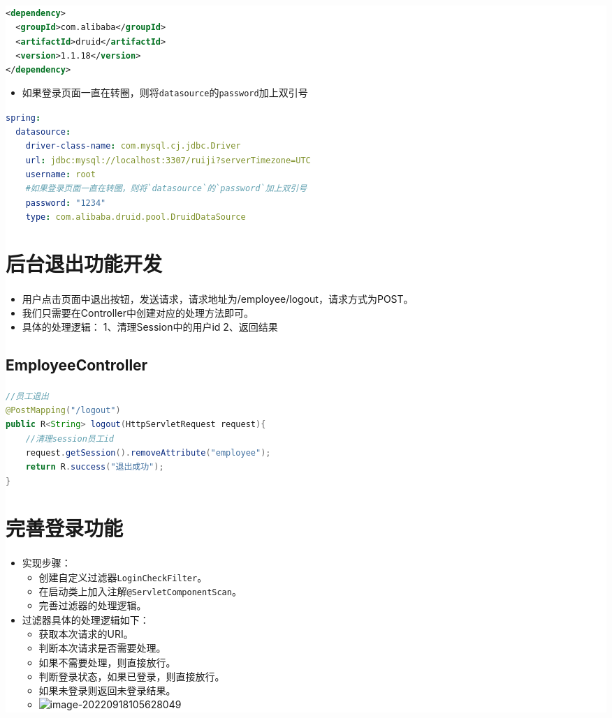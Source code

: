 ```xml
<dependency>
  <groupId>com.alibaba</groupId>
  <artifactId>druid</artifactId>
  <version>1.1.18</version>
</dependency>
```

* 如果登录页面一直在转圈，则将`datasource`的`password`加上双引号

```yaml
spring:
  datasource:
    driver-class-name: com.mysql.cj.jdbc.Driver
    url: jdbc:mysql://localhost:3307/ruiji?serverTimezone=UTC
    username: root
    #如果登录页面一直在转圈，则将`datasource`的`password`加上双引号
    password: "1234"
    type: com.alibaba.druid.pool.DruidDataSource
```

# 后台退出功能开发

* 用户点击页面中退出按钮，发送请求，请求地址为/employee/logout，请求方式为POST。
* 我们只需要在Controller中创建对应的处理方法即可。
* 具体的处理逻辑：
  1、清理Session中的用户id
  2、返回结果

## EmployeeController

```java
//员工退出
@PostMapping("/logout")
public R<String> logout(HttpServletRequest request){
    //清理session员工id
    request.getSession().removeAttribute("employee");
    return R.success("退出成功");
}
```

# 完善登录功能

* 实现步骤：
  * 创建自定义过滤器`LoginCheckFilter`。
  * 在启动类上加入注解`@ServletComponentScan`。
  * 完善过滤器的处理逻辑。
* 过滤器具体的处理逻辑如下：
  * 获取本次请求的URI。
  * 判断本次请求是否需要处理。
  * 如果不需要处理，则直接放行。
  * 判断登录状态，如果已登录，则直接放行。
  * 如果未登录则返回未登录结果。
  * ![image-20220918105628049](http://qny.expressisland.cn/schoolOpens/image-20220918105628049.png)
